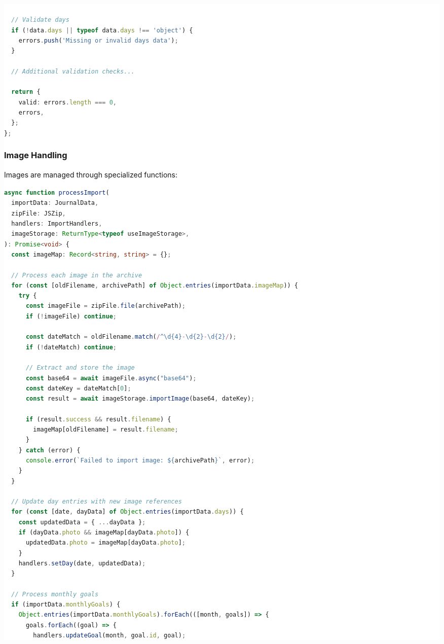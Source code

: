 ```typescript

  // Validate days
  if (!data.days || typeof data.days !== 'object') {
    errors.push('Missing or invalid days data');
  }

  // Additional validation checks...

  return {
    valid: errors.length === 0,
    errors,
  };
};
```

### Image Handling

Images are managed through specialized functions:

```typescript
async function processImport(
  importData: JournalData,
  zipFile: JSZip,
  handlers: ImportHandlers,
  imageStorage: ReturnType<typeof useImageStorage>,
): Promise<void> {
  const imageMap: Record<string, string> = {};

  // Process each image in the archive
  for (const [oldFilename, archivePath] of Object.entries(importData.imageMap)) {
    try {
      const imageFile = zipFile.file(archivePath);
      if (!imageFile) continue;

      const dateMatch = oldFilename.match(/^\d{4}-\d{2}-\d{2}/);
      if (!dateMatch) continue;

      // Extract and store the image
      const base64 = await imageFile.async("base64");
      const dateKey = dateMatch[0];
      const result = await imageStorage.importImage(base64, dateKey);
      
      if (result.success && result.filename) {
        imageMap[oldFilename] = result.filename;
      }
    } catch (error) {
      console.error(`Failed to import image: ${archivePath}`, error);
    }
  }

  // Update day entries with new image references
  for (const [date, dayData] of Object.entries(importData.days)) {
    const updatedData = { ...dayData };
    if (dayData.photo && imageMap[dayData.photo]) {
      updatedData.photo = imageMap[dayData.photo];
    }
    handlers.setDay(date, updatedData);
  }

  // Process monthly goals
  if (importData.monthlyGoals) {
    Object.entries(importData.monthlyGoals).forEach(([month, goals]) => {
      goals.forEach((goal) => {
        handlers.updateGoal(month, goal.id, goal);
```